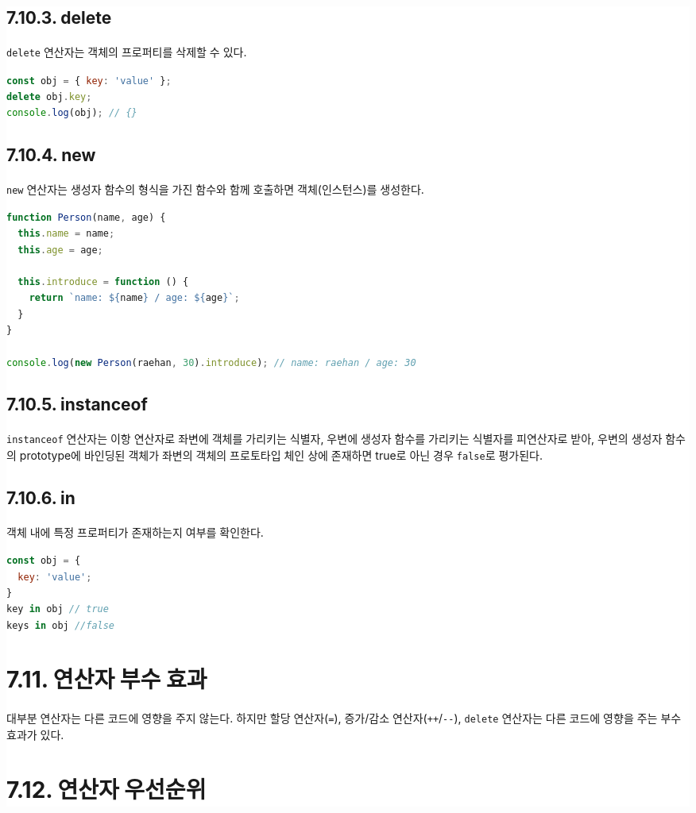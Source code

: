 ## 7.10.3. delete

`delete` 연산자는 객체의 프로퍼티를 삭제할 수 있다.

```jsx
const obj = { key: 'value' };
delete obj.key;
console.log(obj); // {}
```

## 7.10.4. new

`new` 연산자는 생성자 함수의 형식을 가진 함수와 함께 호출하면 객체(인스턴스)를 생성한다.

```jsx
function Person(name, age) {
  this.name = name;
  this.age = age;

  this.introduce = function () {
    return `name: ${name} / age: ${age}`;
  }
}

console.log(new Person(raehan, 30).introduce); // name: raehan / age: 30
```

## 7.10.5. instanceof

`instanceof` 연산자는 이항 연산자로 좌변에 객체를 가리키는 식별자, 우변에 생성자 함수를 가리키는 식별자를 피연산자로 받아, 우변의 생성자 함수의 prototype에 바인딩된 객체가 좌변의 객체의 프로토타입 체인 상에 존재하면 true로 아닌 경우 `false`로 평가된다.

## 7.10.6. in

객체 내에 특정 프로퍼티가 존재하는지 여부를 확인한다.

```jsx
const obj = {
  key: 'value';
}
key in obj // true
keys in obj //false
```

# 7.11. 연산자 부수 효과

대부분 연산자는 다른 코드에 영향을 주지 않는다. 하지만 할당 연산자(`=`), 증가/감소 연산자(`++`/`--`), `delete` 연산자는 다른 코드에 영향을 주는 부수 효과가 있다.

# 7.12. 연산자 우선순위
